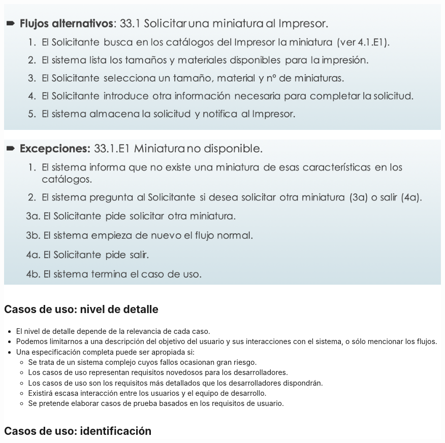 ![](./img/Pasted%20image%2020231003191515.png)

![](./img/Pasted%20image%2020231003191531.png)

## Casos de uso: nivel de detalle

- El nivel de detalle depende de la relevancia de cada caso.  
- Podemos limitarnos a una descripción del objetivo del usuario y sus interacciones con el sistema, o sólo mencionar los flujos.
- Una especificación completa puede ser apropiada si:
	- Se trata de un sistema complejo cuyos fallos ocasionan gran riesgo.
	- Los casos de uso representan requisitos novedosos para los desarrolladores.
	- Los casos de uso son los requisitos más detallados que los desarrolladores dispondrán.
	- Existirá escasa interacción entre los usuarios y el equipo de desarrollo.
	- Se pretende elaborar casos de prueba basados en los requisitos de usuario.

## Casos de uso: identificación
